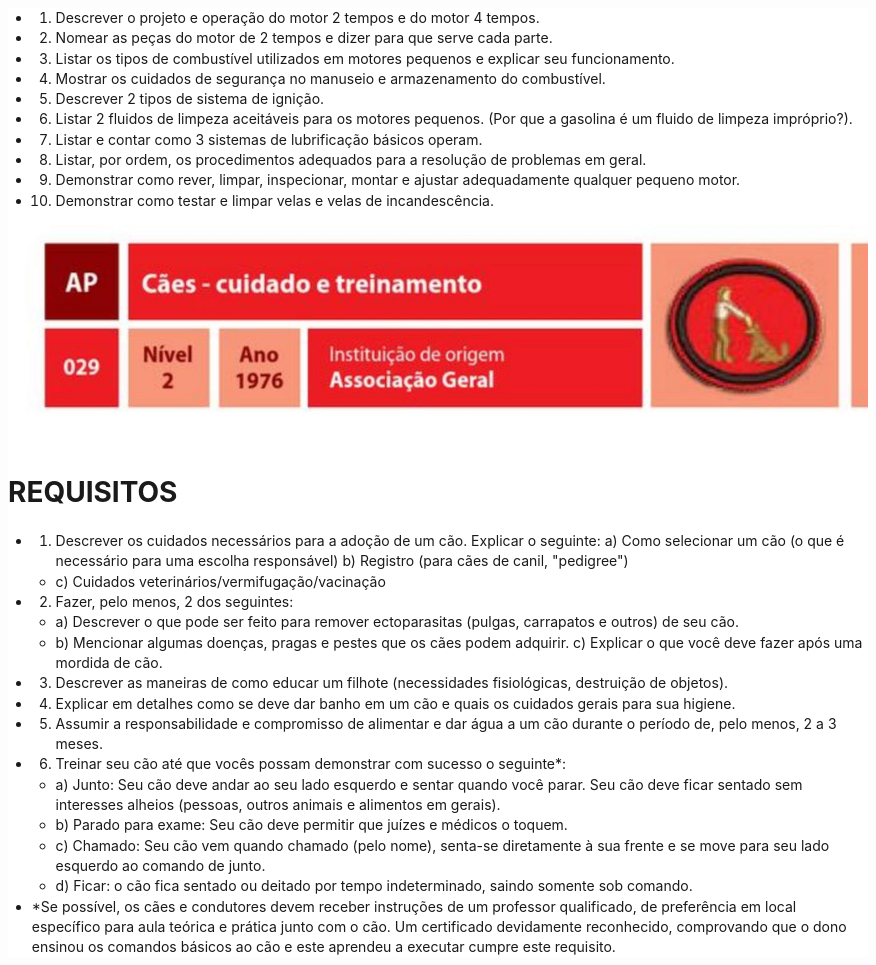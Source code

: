 - 1. Descrever o projeto e operação do motor 2 tempos e do motor 4 tempos.
- 2. Nomear as peças do motor de 2 tempos e dizer para que serve cada parte.
- 3. Listar os tipos de combustível utilizados em motores pequenos e explicar seu funcionamento.
- 4. Mostrar os cuidados de segurança no manuseio e armazenamento do combustível.
- 5. Descrever 2 tipos de sistema de ignição.
- 6. Listar 2 fluidos de limpeza aceitáveis para os motores pequenos. (Por que a gasolina é um fluido de limpeza impróprio?).
- 7. Listar e contar como 3 sistemas de lubrificação básicos operam.
- 8. Listar, por ordem, os procedimentos adequados para a resolução de problemas em geral.
- 9. Demonstrar como rever, limpar, inspecionar, montar e ajustar adequadamente qualquer pequeno motor.
- 10. Demonstrar como testar e limpar velas e velas de incandescência.

![](_page_19_Figure_12.jpeg)

# **REQUISITOS**

- 1. Descrever os cuidados necessários para a adoção de um cão. Explicar o seguinte: a) Como selecionar um cão (o que é necessário para uma escolha responsável) b) Registro (para cães de canil, "pedigree")
  - c) Cuidados veterinários/vermifugação/vacinação
- 2. Fazer, pelo menos, 2 dos seguintes:
  - a) Descrever o que pode ser feito para remover ectoparasitas (pulgas, carrapatos e outros) de seu cão.
  - b) Mencionar algumas doenças, pragas e pestes que os cães podem adquirir. c) Explicar o que você deve fazer após uma mordida de cão.
- 3. Descrever as maneiras de como educar um filhote (necessidades fisiológicas, destruição de objetos).
- 4. Explicar em detalhes como se deve dar banho em um cão e quais os cuidados gerais para sua higiene.
- 5. Assumir a responsabilidade e compromisso de alimentar e dar água a um cão durante o período de, pelo menos, 2 a 3 meses.
- 6. Treinar seu cão até que vocês possam demonstrar com sucesso o seguinte\*:
  - a) Junto: Seu cão deve andar ao seu lado esquerdo e sentar quando você parar. Seu cão deve ficar sentado sem interesses alheios (pessoas, outros animais e alimentos em gerais).
  - b) Parado para exame: Seu cão deve permitir que juízes e médicos o toquem.
  - c) Chamado: Seu cão vem quando chamado (pelo nome), senta-se diretamente à sua frente e se move para seu lado esquerdo ao comando de junto.
  - d) Ficar: o cão fica sentado ou deitado por tempo indeterminado, saindo somente sob comando.
- \*Se possível, os cães e condutores devem receber instruções de um professor qualificado, de preferência em local específico para aula teórica e prática junto com o cão. Um certificado devidamente reconhecido, comprovando que o dono ensinou os comandos básicos ao cão e este aprendeu a executar cumpre este requisito.
